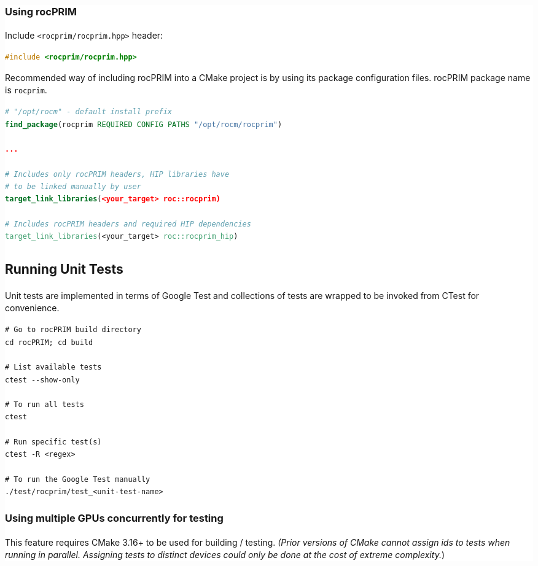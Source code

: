 ```shell
```

### Using rocPRIM

Include `<rocprim/rocprim.hpp>` header:

```cpp
#include <rocprim/rocprim.hpp>
```

Recommended way of including rocPRIM into a CMake project is by using its package
configuration files. rocPRIM package name is `rocprim`.

```cmake
# "/opt/rocm" - default install prefix
find_package(rocprim REQUIRED CONFIG PATHS "/opt/rocm/rocprim")

...

# Includes only rocPRIM headers, HIP libraries have
# to be linked manually by user
target_link_libraries(<your_target> roc::rocprim)

# Includes rocPRIM headers and required HIP dependencies
target_link_libraries(<your_target> roc::rocprim_hip)
```

## Running Unit Tests

Unit tests are implemented in terms of Google Test and collections of tests are wrapped to be invoked from CTest for convenience.

```shell
# Go to rocPRIM build directory
cd rocPRIM; cd build

# List available tests
ctest --show-only

# To run all tests
ctest

# Run specific test(s)
ctest -R <regex>

# To run the Google Test manually
./test/rocprim/test_<unit-test-name>
```

### Using multiple GPUs concurrently for testing

This feature requires CMake 3.16+ to be used for building / testing. _(Prior versions of CMake cannot assign ids to tests when running in parallel. Assigning tests to distinct devices could only be done at the cost of extreme complexity._)
